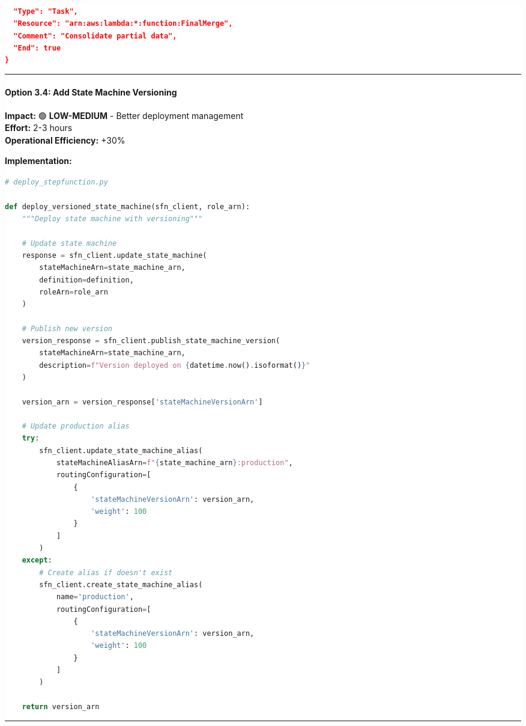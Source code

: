 ```json
  "Type": "Task",
  "Resource": "arn:aws:lambda:*:function:FinalMerge",
  "Comment": "Consolidate partial data",
  "End": true
}
```

---

#### Option 3.4: Add State Machine Versioning
**Impact:** 🟢 **LOW-MEDIUM** - Better deployment management  
**Effort:** 2-3 hours  
**Operational Efficiency:** +30%

**Implementation:**
```python
# deploy_stepfunction.py

def deploy_versioned_state_machine(sfn_client, role_arn):
    """Deploy state machine with versioning"""
    
    # Update state machine
    response = sfn_client.update_state_machine(
        stateMachineArn=state_machine_arn,
        definition=definition,
        roleArn=role_arn
    )
    
    # Publish new version
    version_response = sfn_client.publish_state_machine_version(
        stateMachineArn=state_machine_arn,
        description=f"Version deployed on {datetime.now().isoformat()}"
    )
    
    version_arn = version_response['stateMachineVersionArn']
    
    # Update production alias
    try:
        sfn_client.update_state_machine_alias(
            stateMachineAliasArn=f"{state_machine_arn}:production",
            routingConfiguration=[
                {
                    'stateMachineVersionArn': version_arn,
                    'weight': 100
                }
            ]
        )
    except:
        # Create alias if doesn't exist
        sfn_client.create_state_machine_alias(
            name='production',
            routingConfiguration=[
                {
                    'stateMachineVersionArn': version_arn,
                    'weight': 100
                }
            ]
        )
    
    return version_arn
```

---